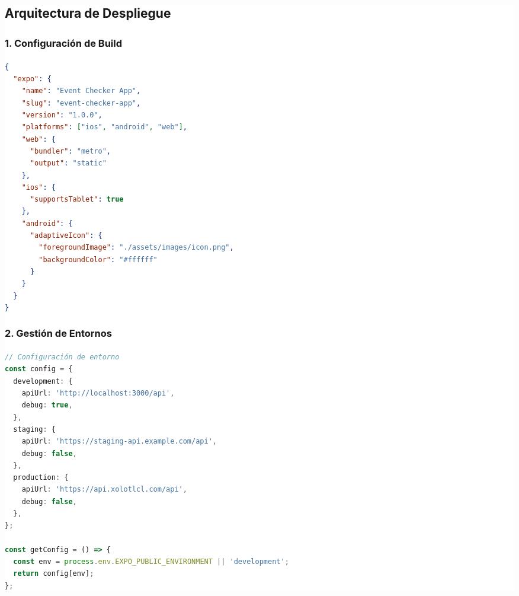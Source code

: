 ## Arquitectura de Despliegue

### 1. Configuración de Build
```json
{
  "expo": {
    "name": "Event Checker App",
    "slug": "event-checker-app",
    "version": "1.0.0",
    "platforms": ["ios", "android", "web"],
    "web": {
      "bundler": "metro",
      "output": "static"
    },
    "ios": {
      "supportsTablet": true
    },
    "android": {
      "adaptiveIcon": {
        "foregroundImage": "./assets/images/icon.png",
        "backgroundColor": "#ffffff"
      }
    }
  }
}
```

### 2. Gestión de Entornos
```typescript
// Configuración de entorno
const config = {
  development: {
    apiUrl: 'http://localhost:3000/api',
    debug: true,
  },
  staging: {
    apiUrl: 'https://staging-api.example.com/api',
    debug: false,
  },
  production: {
    apiUrl: 'https://api.xolotlcl.com/api',
    debug: false,
  },
};

const getConfig = () => {
  const env = process.env.EXPO_PUBLIC_ENVIRONMENT || 'development';
  return config[env];
};
```

